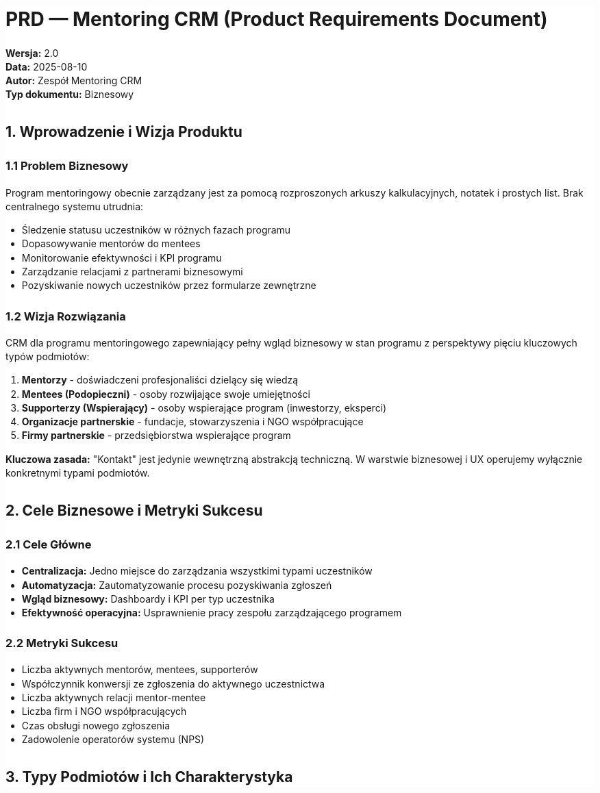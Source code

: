 # PRD — Mentoring CRM (Product Requirements Document)

**Wersja:** 2.0  
**Data:** 2025-08-10  
**Autor:** Zespół Mentoring CRM  
**Typ dokumentu:** Biznesowy

## 1. Wprowadzenie i Wizja Produktu

### 1.1 Problem Biznesowy
Program mentoringowy obecnie zarządzany jest za pomocą rozproszonych arkuszy kalkulacyjnych, notatek i prostych list. Brak centralnego systemu utrudnia:
- Śledzenie statusu uczestników w różnych fazach programu
- Dopasowywanie mentorów do mentees
- Monitorowanie efektywności i KPI programu
- Zarządzanie relacjami z partnerami biznesowymi
- Pozyskiwanie nowych uczestników przez formularze zewnętrzne

### 1.2 Wizja Rozwiązania
CRM dla programu mentoringowego zapewniający pełny wgląd biznesowy w stan programu z perspektywy pięciu kluczowych typów podmiotów:

1. **Mentorzy** - doświadczeni profesjonaliści dzielący się wiedzą
2. **Mentees (Podopieczni)** - osoby rozwijające swoje umiejętności
3. **Supporterzy (Wspierający)** - osoby wspierające program (inwestorzy, eksperci)
4. **Organizacje partnerskie** - fundacje, stowarzyszenia i NGO współpracujące
5. **Firmy partnerskie** - przedsiębiorstwa wspierające program

**Kluczowa zasada:** "Kontakt" jest jedynie wewnętrzną abstrakcją techniczną. W warstwie biznesowej i UX operujemy wyłącznie konkretnymi typami podmiotów.

## 2. Cele Biznesowe i Metryki Sukcesu

### 2.1 Cele Główne
- **Centralizacja:** Jedno miejsce do zarządzania wszystkimi typami uczestników
- **Automatyzacja:** Zautomatyzowanie procesu pozyskiwania zgłoszeń
- **Wgląd biznesowy:** Dashboardy i KPI per typ uczestnika
- **Efektywność operacyjna:** Usprawnienie pracy zespołu zarządzającego programem

### 2.2 Metryki Sukcesu
- Liczba aktywnych mentorów, mentees, supporterów
- Współczynnik konwersji ze zgłoszenia do aktywnego uczestnictwa
- Liczba aktywnych relacji mentor-mentee
- Liczba firm i NGO współpracujących
- Czas obsługi nowego zgłoszenia
- Zadowolenie operatorów systemu (NPS)

## 3. Typy Podmiotów i Ich Charakterystyka
